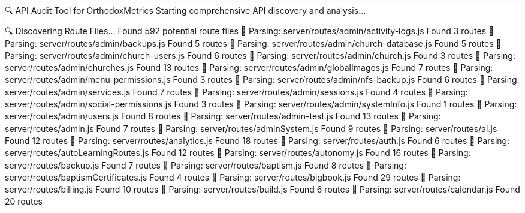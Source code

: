 🔍 API Audit Tool for OrthodoxMetrics
Starting comprehensive API discovery and analysis...


🔍 Discovering Route Files...
Found 592 potential route files
📄 Parsing: server/routes/admin/activity-logs.js
  Found 3 routes
📄 Parsing: server/routes/admin/backups.js
  Found 5 routes
📄 Parsing: server/routes/admin/church-database.js
  Found 5 routes
📄 Parsing: server/routes/admin/church-users.js
  Found 6 routes
📄 Parsing: server/routes/admin/church.js
  Found 3 routes
📄 Parsing: server/routes/admin/churches.js
  Found 13 routes
📄 Parsing: server/routes/admin/globalImages.js
  Found 7 routes
📄 Parsing: server/routes/admin/menu-permissions.js
  Found 3 routes
📄 Parsing: server/routes/admin/nfs-backup.js
  Found 6 routes
📄 Parsing: server/routes/admin/services.js
  Found 7 routes
📄 Parsing: server/routes/admin/sessions.js
  Found 4 routes
📄 Parsing: server/routes/admin/social-permissions.js
  Found 3 routes
📄 Parsing: server/routes/admin/systemInfo.js
  Found 1 routes
📄 Parsing: server/routes/admin/users.js
  Found 8 routes
📄 Parsing: server/routes/admin-test.js
  Found 13 routes
📄 Parsing: server/routes/admin.js
  Found 7 routes
📄 Parsing: server/routes/adminSystem.js
  Found 9 routes
📄 Parsing: server/routes/ai.js
  Found 12 routes
📄 Parsing: server/routes/analytics.js
  Found 18 routes
📄 Parsing: server/routes/auth.js
  Found 6 routes
📄 Parsing: server/routes/autoLearningRoutes.js
  Found 12 routes
📄 Parsing: server/routes/autonomy.js
  Found 16 routes
📄 Parsing: server/routes/backup.js
  Found 7 routes
📄 Parsing: server/routes/baptism.js
  Found 8 routes
📄 Parsing: server/routes/baptismCertificates.js
  Found 4 routes
📄 Parsing: server/routes/bigbook.js
  Found 29 routes
📄 Parsing: server/routes/billing.js
  Found 10 routes
📄 Parsing: server/routes/build.js
  Found 6 routes
📄 Parsing: server/routes/calendar.js
  Found 20 routes